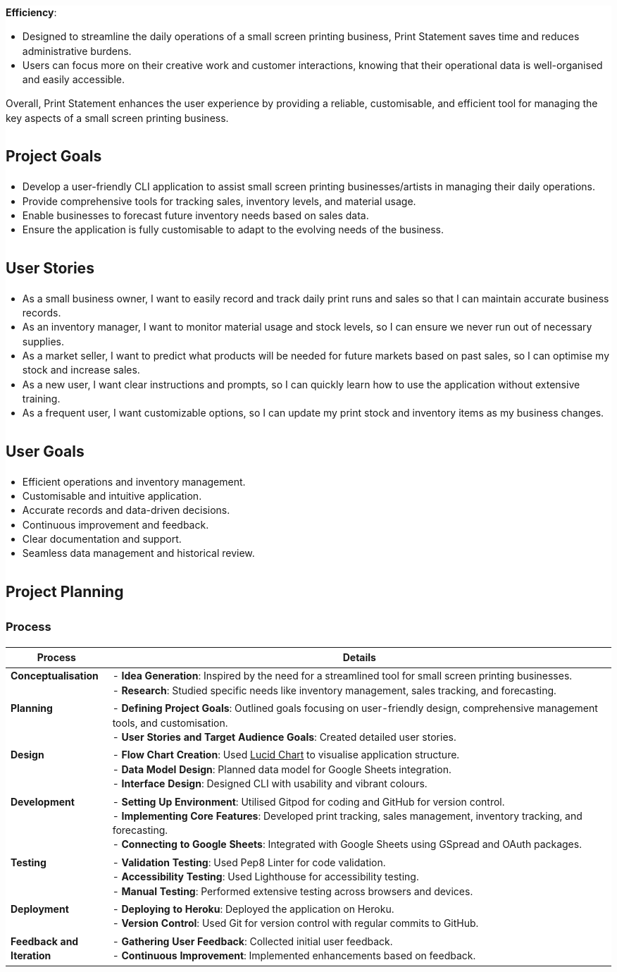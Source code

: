 **Efficiency**:
   - Designed to streamline the daily operations of a small screen printing business, Print Statement saves time and reduces administrative burdens.
   - Users can focus more on their creative work and customer interactions, knowing that their operational data is well-organised and easily accessible.

Overall, Print Statement enhances the user experience by providing a reliable, customisable, and efficient tool for managing the key aspects of a small screen printing business.

## Project Goals
- Develop a user-friendly CLI application to assist small screen printing businesses/artists in managing their daily operations.
- Provide comprehensive tools for tracking sales, inventory levels, and material usage.
- Enable businesses to forecast future inventory needs based on sales data.
- Ensure the application is fully customisable to adapt to the evolving needs of the business.

## User Stories
- As a small business owner, I want to easily record and track daily print runs and sales so that I can maintain accurate business records.
- As an inventory manager, I want to monitor material usage and stock levels, so I can ensure we never run out of necessary supplies.
- As a market seller, I want to predict what products will be needed for future markets based on past sales, so I can optimise my stock and increase sales.
- As a new user, I want clear instructions and prompts, so I can quickly learn how to use the application without extensive training.
- As a frequent user, I want customizable options, so I can update my print stock and inventory items as my business changes.

## User Goals
- Efficient operations and inventory management.
- Customisable and intuitive application.
- Accurate records and data-driven decisions.
- Continuous improvement and feedback.
- Clear documentation and support.
- Seamless data management and historical review.

## Project Planning <a name="project-planning"></a>

### Process <a name="process"></a>

| **Process**                  | **Details**|
|----------------------------|------------------------------------------------------------------------------------------------------------------------------------------------------------------------------------------------------------|
| **Conceptualisation**      | - **Idea Generation**: Inspired by the need for a streamlined tool for small screen printing businesses.<br>- **Research**: Studied specific needs like inventory management, sales tracking, and forecasting. |
| **Planning**               | - **Defining Project Goals**: Outlined goals focusing on user-friendly design, comprehensive management tools, and customisation.<br>- **User Stories and Target Audience Goals**: Created detailed user stories. |
| **Design**                 | - **Flow Chart Creation**: Used [Lucid Chart](https://www.lucidchart.com/pages) to visualise application structure.<br>- **Data Model Design**: Planned data model for Google Sheets integration.<br>- **Interface Design**: Designed CLI with usability and vibrant colours. |
| **Development**            | - **Setting Up Environment**: Utilised Gitpod for coding and GitHub for version control.<br>- **Implementing Core Features**: Developed print tracking, sales management, inventory tracking, and forecasting.<br>- **Connecting to Google Sheets**: Integrated with Google Sheets using GSpread and OAuth packages. |
| **Testing**                | - **Validation Testing**: Used Pep8 Linter for code validation.<br>- **Accessibility Testing**: Used Lighthouse for accessibility testing.<br>- **Manual Testing**: Performed extensive testing across browsers and devices. |
| **Deployment**             | - **Deploying to Heroku**: Deployed the application on Heroku.<br>- **Version Control**: Used Git for version control with regular commits to GitHub.                                                      |
| **Feedback and Iteration** | - **Gathering User Feedback**: Collected initial user feedback.<br>- **Continuous Improvement**: Implemented enhancements based on feedback.                                                         |
